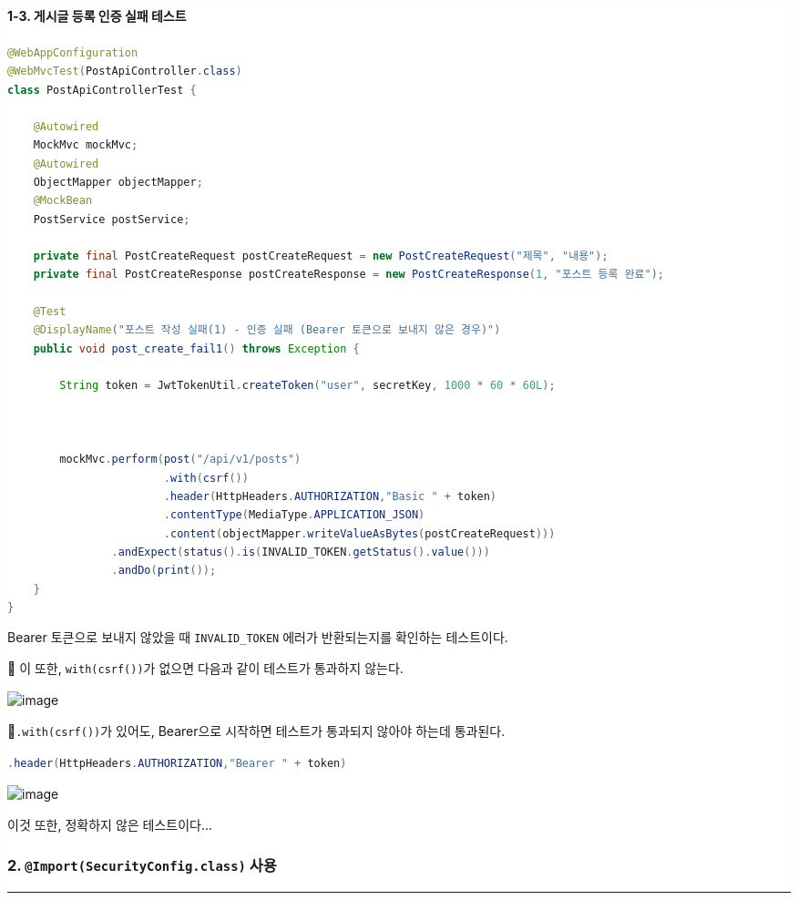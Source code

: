 #### 1-3. 게시글 등록 인증 실패 테스트
```java
@WebAppConfiguration
@WebMvcTest(PostApiController.class)
class PostApiControllerTest {

    @Autowired
    MockMvc mockMvc;
    @Autowired
    ObjectMapper objectMapper;
    @MockBean
    PostService postService;

    private final PostCreateRequest postCreateRequest = new PostCreateRequest("제목", "내용");
    private final PostCreateResponse postCreateResponse = new PostCreateResponse(1, "포스트 등록 완료");

    @Test
    @DisplayName("포스트 작성 실패(1) - 인증 실패 (Bearer 토큰으로 보내지 않은 경우)")
    public void post_create_fail1() throws Exception {

        String token = JwtTokenUtil.createToken("user", secretKey, 1000 * 60 * 60L);



        mockMvc.perform(post("/api/v1/posts")
                        .with(csrf())
                        .header(HttpHeaders.AUTHORIZATION,"Basic " + token) 
                        .contentType(MediaType.APPLICATION_JSON)
                        .content(objectMapper.writeValueAsBytes(postCreateRequest)))
                .andExpect(status().is(INVALID_TOKEN.getStatus().value()))
                .andDo(print());
    }
}
```
Bearer 토큰으로 보내지 않았을 때 `INVALID_TOKEN` 에러가 반환되는지를 확인하는 테스트이다.

🚫 이 또한, `with(csrf())`가 없으면 다음과 같이 테스트가 통과하지 않는다.

![image](https://user-images.githubusercontent.com/85394884/210135734-12fd5576-e9c5-4a38-9ccf-459ad5da402a.png)


🚫`.with(csrf())`가 있어도, Bearer으로 시작하면 테스트가 통과되지 않아야 하는데 통과된다. 
```java
.header(HttpHeaders.AUTHORIZATION,"Bearer " + token) 
```
![image](https://user-images.githubusercontent.com/85394884/210135825-57aabeab-1e9f-4036-af28-6ff1f7770528.png)


이것 또한, 정확하지 않은 테스트이다...


### 2. `@Import(SecurityConfig.class)` 사용
---

